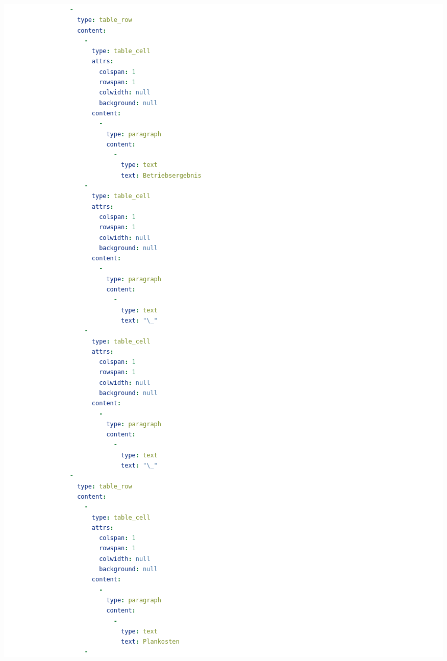 ```yaml
                  -
                    type: table_row
                    content:
                      -
                        type: table_cell
                        attrs:
                          colspan: 1
                          rowspan: 1
                          colwidth: null
                          background: null
                        content:
                          -
                            type: paragraph
                            content:
                              -
                                type: text
                                text: Betriebsergebnis
                      -
                        type: table_cell
                        attrs:
                          colspan: 1
                          rowspan: 1
                          colwidth: null
                          background: null
                        content:
                          -
                            type: paragraph
                            content:
                              -
                                type: text
                                text: "\_"
                      -
                        type: table_cell
                        attrs:
                          colspan: 1
                          rowspan: 1
                          colwidth: null
                          background: null
                        content:
                          -
                            type: paragraph
                            content:
                              -
                                type: text
                                text: "\_"
                  -
                    type: table_row
                    content:
                      -
                        type: table_cell
                        attrs:
                          colspan: 1
                          rowspan: 1
                          colwidth: null
                          background: null
                        content:
                          -
                            type: paragraph
                            content:
                              -
                                type: text
                                text: Plankosten
                      -
```